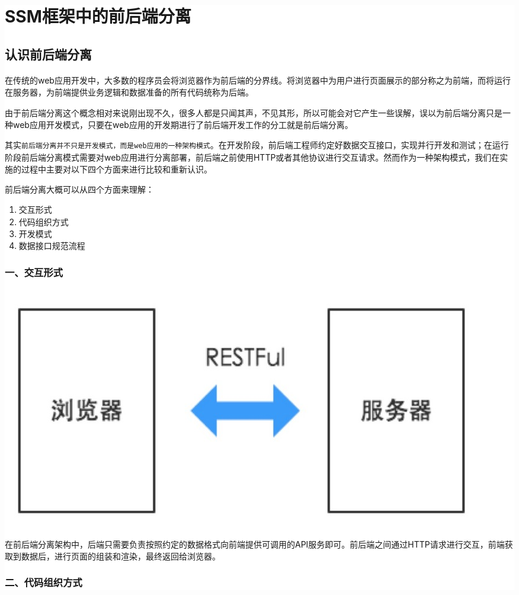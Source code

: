 # SSM框架中的前后端分离

## 认识前后端分离

在传统的web应用开发中，大多数的程序员会将浏览器作为前后端的分界线。将浏览器中为用户进行页面展示的部分称之为前端，而将运行在服务器，为前端提供业务逻辑和数据准备的所有代码统称为后端。

由于前后端分离这个概念相对来说刚出现不久，很多人都是只闻其声，不见其形，所以可能会对它产生一些误解，误以为前后端分离只是一种web应用开发模式，只要在web应用的开发期进行了前后端开发工作的分工就是前后端分离。

其实`前后端分离并不只是开发模式，而是web应用的一种架构模式`。在开发阶段，前后端工程师约定好数据交互接口，实现并行开发和测试；在运行阶段前后端分离模式需要对web应用进行分离部署，前后端之前使用HTTP或者其他协议进行交互请求。然而作为一种架构模式，我们在实施的过程中主要对以下四个方面来进行比较和重新认识。

前后端分离大概可以从四个方面来理解：

1. 交互形式
2. 代码组织方式
3. 开发模式
4. 数据接口规范流程

### 一、交互形式

![](image/29.jpg)

在前后端分离架构中，后端只需要负责按照约定的数据格式向前端提供可调用的API服务即可。前后端之间通过HTTP请求进行交互，前端获取到数据后，进行页面的组装和渲染，最终返回给浏览器。

### 二、代码组织方式
